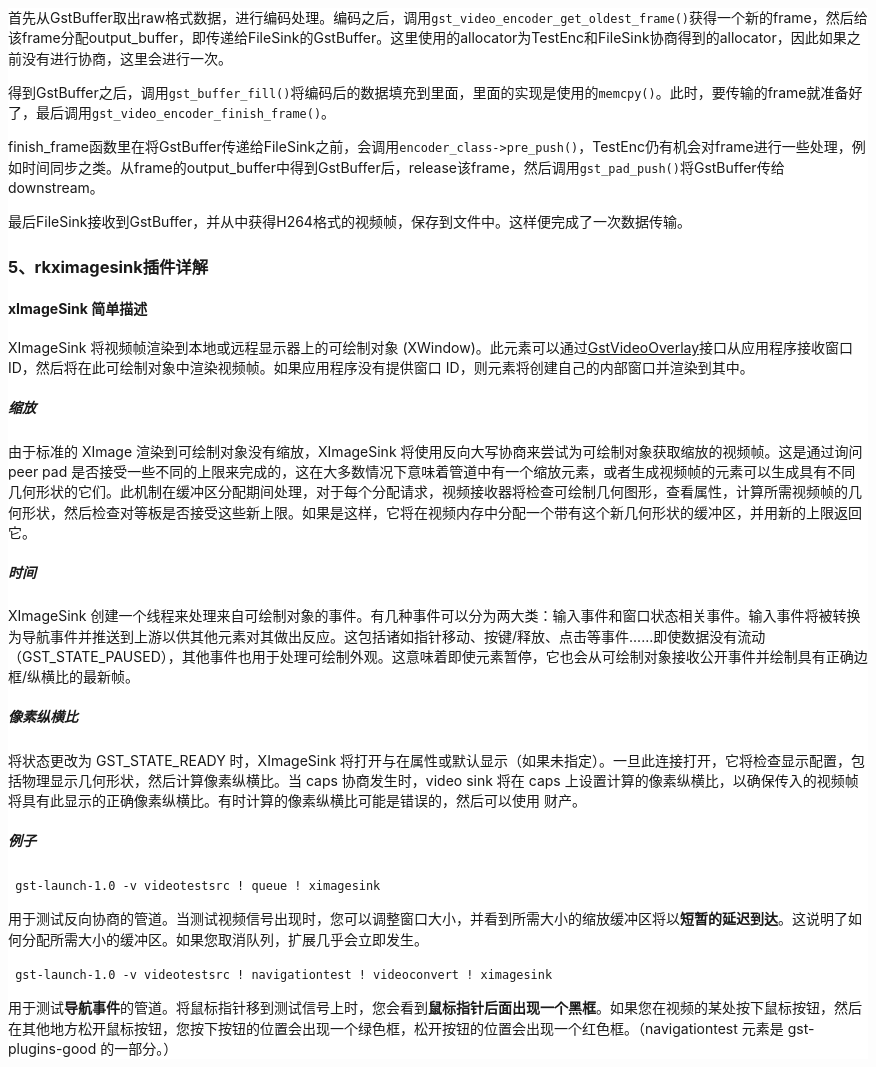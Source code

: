 首先从GstBuffer取出raw格式数据，进行编码处理。编码之后，调用`gst_video_encoder_get_oldest_frame()`获得一个新的frame，然后给该frame分配output_buffer，即传递给FileSink的GstBuffer。这里使用的allocator为TestEnc和FileSink协商得到的allocator，因此如果之前没有进行协商，这里会进行一次。

得到GstBuffer之后，调用`gst_buffer_fill()`将编码后的数据填充到里面，里面的实现是使用的`memcpy()`。此时，要传输的frame就准备好了，最后调用`gst_video_encoder_finish_frame()`。

finish_frame函数里在将GstBuffer传递给FileSink之前，会调用`encoder_class->pre_push()`，TestEnc仍有机会对frame进行一些处理，例如时间同步之类。从frame的output_buffer中得到GstBuffer后，release该frame，然后调用`gst_pad_push()`将GstBuffer传给downstream。

最后FileSink接收到GstBuffer，并从中获得H264格式的视频帧，保存到文件中。这样便完成了一次数据传输。





### 5、rkximagesink插件详解



#### xImageSink 简单描述



XImageSink 将视频帧渲染到本地或远程显示器上的可绘制对象 (XWindow)。此元素可以通过[GstVideoOverlay](https://gstreamer.freedesktop.org/documentation/video/gstvideooverlay.html#GstVideoOverlay)接口从应用程序接收窗口 ID，然后将在此可绘制对象中渲染视频帧。如果应用程序没有提供窗口 ID，则元素将创建自己的内部窗口并渲染到其中。



##### 缩放

由于标准的 XImage 渲染到可绘制对象没有缩放，XImageSink 将使用反向大写协商来尝试为可绘制对象获取缩放的视频帧。这是通过询问 peer pad 是否接受一些不同的上限来完成的，这在大多数情况下意味着管道中有一个缩放元素，或者生成视频帧的元素可以生成具有不同几何形状的它们。此机制在缓冲区分配期间处理，对于每个分配请求，视频接收器将检查可绘制几何图形，查看属性，计算所需视频帧的几何形状，然后检查对等板是否接受这些新上限。如果是这样，它将在视频内存中分配一个带有这个新几何形状的缓冲区，并用新的上限返回它。

##### 时间

XImageSink 创建一个线程来处理来自可绘制对象的事件。有几种事件可以分为两大类：输入事件和窗口状态相关事件。输入事件将被转换为导航事件并推送到上游以供其他元素对其做出反应。这包括诸如指针移动、按键/释放、点击等事件......即使数据没有流动（GST_STATE_PAUSED），其他事件也用于处理可绘制外观。这意味着即使元素暂停，它也会从可绘制对象接收公开事件并绘制具有正确边框/纵横比的最新帧。

##### 像素纵横比

将状态更改为 GST_STATE_READY 时，XImageSink 将打开与在属性或默认显示（如果未指定）。一旦此连接打开，它将检查显示配置，包括物理显示几何形状，然后计算像素纵横比。当 caps 协商发生时，video sink 将在 caps 上设置计算的像素纵横比，以确保传入的视频帧将具有此显示的正确像素纵横比。有时计算的像素纵横比可能是错误的，然后可以使用 财产。



##### 例子

```undefined
 gst-launch-1.0 -v videotestsrc ! queue ! ximagesink
```

用于测试反向协商的管道。当测试视频信号出现时，您可以调整窗口大小，并看到所需大小的缩放缓冲区将以**短暂的延迟到达**。这说明了如何分配所需大小的缓冲区。如果您取消队列，扩展几乎会立即发生。



```undefined
 gst-launch-1.0 -v videotestsrc ! navigationtest ! videoconvert ! ximagesink
```

用于测试**导航事件**的管道。将鼠标指针移到测试信号上时，您会看到**鼠标指针后面出现一个黑框**。如果您在视频的某处按下鼠标按钮，然后在其他地方松开鼠标按钮，您按下按钮的位置会出现一个绿色框，松开按钮的位置会出现一个红色框。（navigationtest 元素是 gst-plugins-good 的一部分。）
